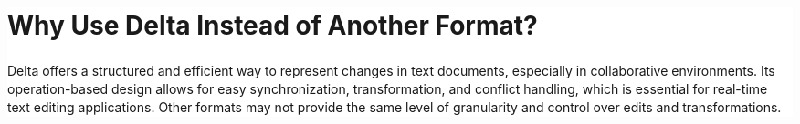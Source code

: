 # Why Use Delta Instead of Another Format?

Delta offers a structured and efficient way to represent changes in text documents, especially in collaborative
environments.
Its operation-based design allows for easy synchronization, transformation, and conflict handling, which
is essential for real-time text editing applications.
Other formats may not provide the same level of granularity and
control over edits and transformations.
